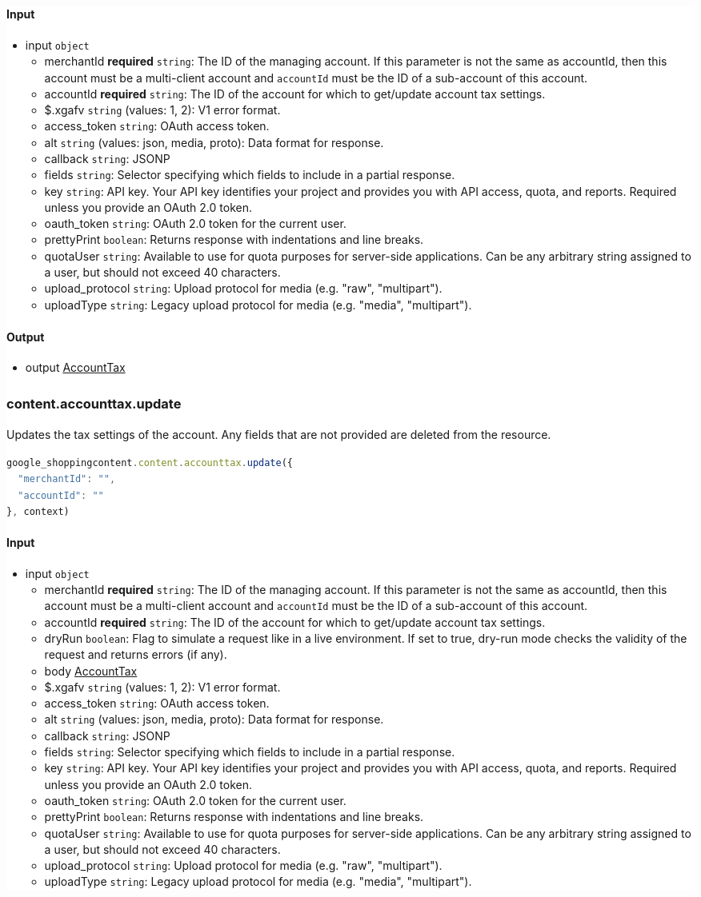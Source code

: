 #### Input
* input `object`
  * merchantId **required** `string`: The ID of the managing account. If this parameter is not the same as accountId, then this account must be a multi-client account and `accountId` must be the ID of a sub-account of this account.
  * accountId **required** `string`: The ID of the account for which to get/update account tax settings.
  * $.xgafv `string` (values: 1, 2): V1 error format.
  * access_token `string`: OAuth access token.
  * alt `string` (values: json, media, proto): Data format for response.
  * callback `string`: JSONP
  * fields `string`: Selector specifying which fields to include in a partial response.
  * key `string`: API key. Your API key identifies your project and provides you with API access, quota, and reports. Required unless you provide an OAuth 2.0 token.
  * oauth_token `string`: OAuth 2.0 token for the current user.
  * prettyPrint `boolean`: Returns response with indentations and line breaks.
  * quotaUser `string`: Available to use for quota purposes for server-side applications. Can be any arbitrary string assigned to a user, but should not exceed 40 characters.
  * upload_protocol `string`: Upload protocol for media (e.g. "raw", "multipart").
  * uploadType `string`: Legacy upload protocol for media (e.g. "media", "multipart").

#### Output
* output [AccountTax](#accounttax)

### content.accounttax.update
Updates the tax settings of the account. Any fields that are not provided are deleted from the resource.


```js
google_shoppingcontent.content.accounttax.update({
  "merchantId": "",
  "accountId": ""
}, context)
```

#### Input
* input `object`
  * merchantId **required** `string`: The ID of the managing account. If this parameter is not the same as accountId, then this account must be a multi-client account and `accountId` must be the ID of a sub-account of this account.
  * accountId **required** `string`: The ID of the account for which to get/update account tax settings.
  * dryRun `boolean`: Flag to simulate a request like in a live environment. If set to true, dry-run mode checks the validity of the request and returns errors (if any).
  * body [AccountTax](#accounttax)
  * $.xgafv `string` (values: 1, 2): V1 error format.
  * access_token `string`: OAuth access token.
  * alt `string` (values: json, media, proto): Data format for response.
  * callback `string`: JSONP
  * fields `string`: Selector specifying which fields to include in a partial response.
  * key `string`: API key. Your API key identifies your project and provides you with API access, quota, and reports. Required unless you provide an OAuth 2.0 token.
  * oauth_token `string`: OAuth 2.0 token for the current user.
  * prettyPrint `boolean`: Returns response with indentations and line breaks.
  * quotaUser `string`: Available to use for quota purposes for server-side applications. Can be any arbitrary string assigned to a user, but should not exceed 40 characters.
  * upload_protocol `string`: Upload protocol for media (e.g. "raw", "multipart").
  * uploadType `string`: Legacy upload protocol for media (e.g. "media", "multipart").
